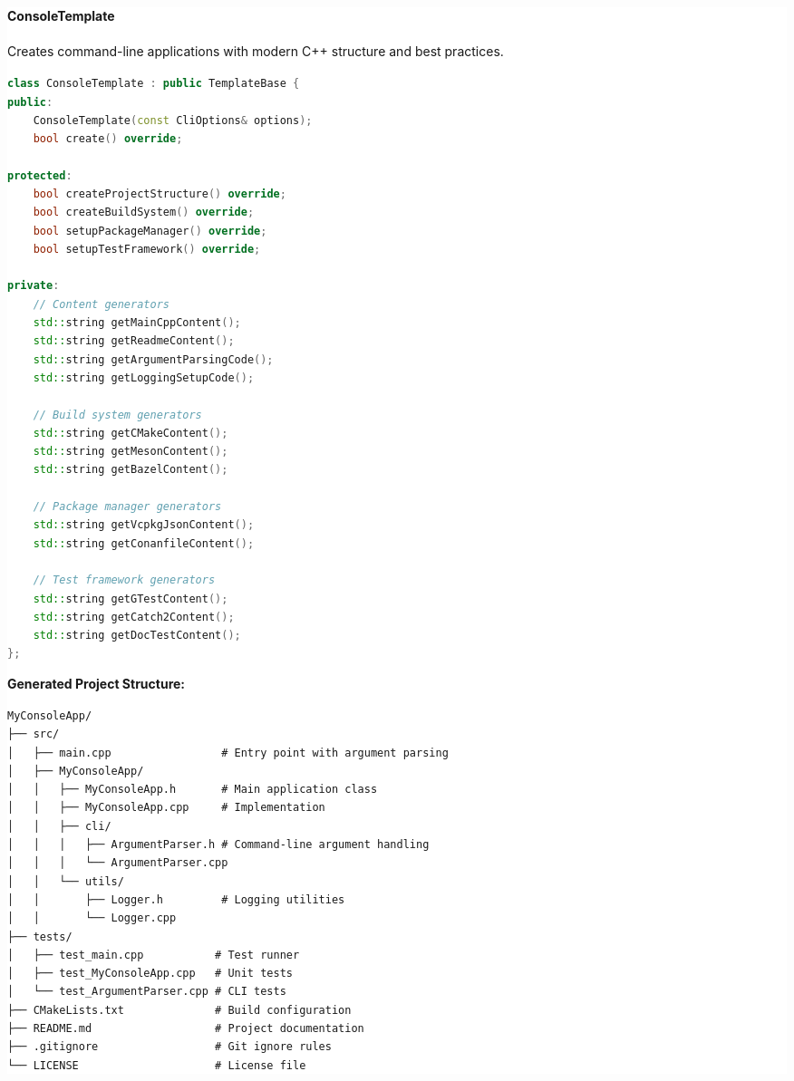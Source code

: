 #### ConsoleTemplate

Creates command-line applications with modern C++ structure and best practices.

```cpp
class ConsoleTemplate : public TemplateBase {
public:
    ConsoleTemplate(const CliOptions& options);
    bool create() override;

protected:
    bool createProjectStructure() override;
    bool createBuildSystem() override;
    bool setupPackageManager() override;
    bool setupTestFramework() override;

private:
    // Content generators
    std::string getMainCppContent();
    std::string getReadmeContent();
    std::string getArgumentParsingCode();
    std::string getLoggingSetupCode();

    // Build system generators
    std::string getCMakeContent();
    std::string getMesonContent();
    std::string getBazelContent();

    // Package manager generators
    std::string getVcpkgJsonContent();
    std::string getConanfileContent();

    // Test framework generators
    std::string getGTestContent();
    std::string getCatch2Content();
    std::string getDocTestContent();
};
```

**Generated Project Structure:**
```
MyConsoleApp/
├── src/
│   ├── main.cpp                 # Entry point with argument parsing
│   ├── MyConsoleApp/
│   │   ├── MyConsoleApp.h       # Main application class
│   │   ├── MyConsoleApp.cpp     # Implementation
│   │   ├── cli/
│   │   │   ├── ArgumentParser.h # Command-line argument handling
│   │   │   └── ArgumentParser.cpp
│   │   └── utils/
│   │       ├── Logger.h         # Logging utilities
│   │       └── Logger.cpp
├── tests/
│   ├── test_main.cpp           # Test runner
│   ├── test_MyConsoleApp.cpp   # Unit tests
│   └── test_ArgumentParser.cpp # CLI tests
├── CMakeLists.txt              # Build configuration
├── README.md                   # Project documentation
├── .gitignore                  # Git ignore rules
└── LICENSE                     # License file
```
